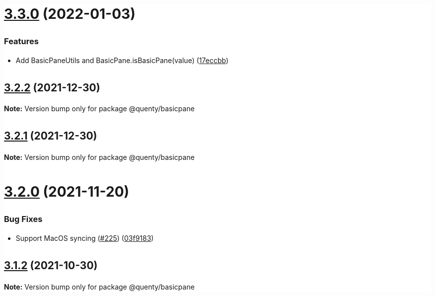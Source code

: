 



# [3.3.0](https://github.com/Quenty/NevermoreEngine/compare/@quenty/basicpane@3.2.2...@quenty/basicpane@3.3.0) (2022-01-03)


### Features

* Add BasicPaneUtils and BasicPane.isBasicPane(value) ([17eccbb](https://github.com/Quenty/NevermoreEngine/commit/17eccbb692ad80cc21f6ec9285ed7dd853ca4b3d))





## [3.2.2](https://github.com/Quenty/NevermoreEngine/compare/@quenty/basicpane@3.2.1...@quenty/basicpane@3.2.2) (2021-12-30)

**Note:** Version bump only for package @quenty/basicpane





## [3.2.1](https://github.com/Quenty/NevermoreEngine/compare/@quenty/basicpane@3.2.0...@quenty/basicpane@3.2.1) (2021-12-30)

**Note:** Version bump only for package @quenty/basicpane





# [3.2.0](https://github.com/Quenty/NevermoreEngine/compare/@quenty/basicpane@3.1.2...@quenty/basicpane@3.2.0) (2021-11-20)


### Bug Fixes

* Support MacOS syncing ([#225](https://github.com/Quenty/NevermoreEngine/issues/225)) ([03f9183](https://github.com/Quenty/NevermoreEngine/commit/03f918392c6a5bdd33f8a17c38de371d1e06c67a))





## [3.1.2](https://github.com/Quenty/NevermoreEngine/compare/@quenty/basicpane@3.1.1...@quenty/basicpane@3.1.2) (2021-10-30)

**Note:** Version bump only for package @quenty/basicpane
